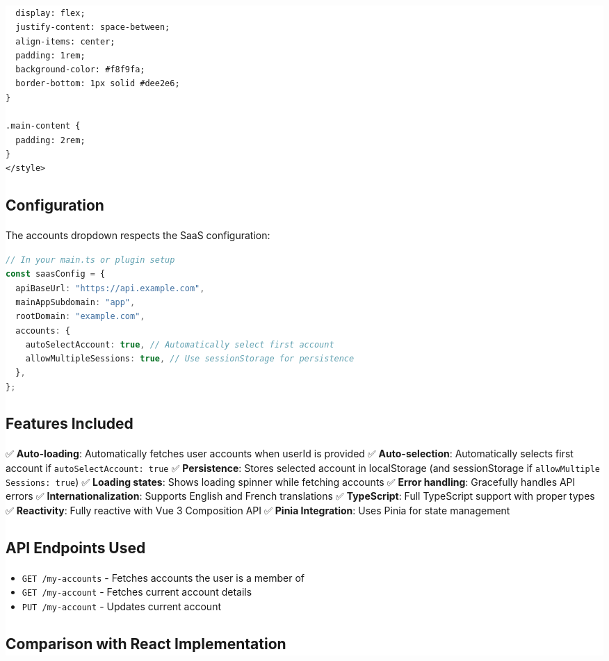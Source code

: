 ```vue
  display: flex;
  justify-content: space-between;
  align-items: center;
  padding: 1rem;
  background-color: #f8f9fa;
  border-bottom: 1px solid #dee2e6;
}

.main-content {
  padding: 2rem;
}
</style>
```

## Configuration

The accounts dropdown respects the SaaS configuration:

```typescript
// In your main.ts or plugin setup
const saasConfig = {
  apiBaseUrl: "https://api.example.com",
  mainAppSubdomain: "app",
  rootDomain: "example.com",
  accounts: {
    autoSelectAccount: true, // Automatically select first account
    allowMultipleSessions: true, // Use sessionStorage for persistence
  },
};
```

## Features Included

✅ **Auto-loading**: Automatically fetches user accounts when userId is provided
✅ **Auto-selection**: Automatically selects first account if `autoSelectAccount: true`
✅ **Persistence**: Stores selected account in localStorage (and sessionStorage if `allowMultipleSessions: true`)
✅ **Loading states**: Shows loading spinner while fetching accounts
✅ **Error handling**: Gracefully handles API errors
✅ **Internationalization**: Supports English and French translations
✅ **TypeScript**: Full TypeScript support with proper types
✅ **Reactivity**: Fully reactive with Vue 3 Composition API
✅ **Pinia Integration**: Uses Pinia for state management

## API Endpoints Used

- `GET /my-accounts` - Fetches accounts the user is a member of
- `GET /my-account` - Fetches current account details
- `PUT /my-account` - Updates current account

## Comparison with React Implementation
